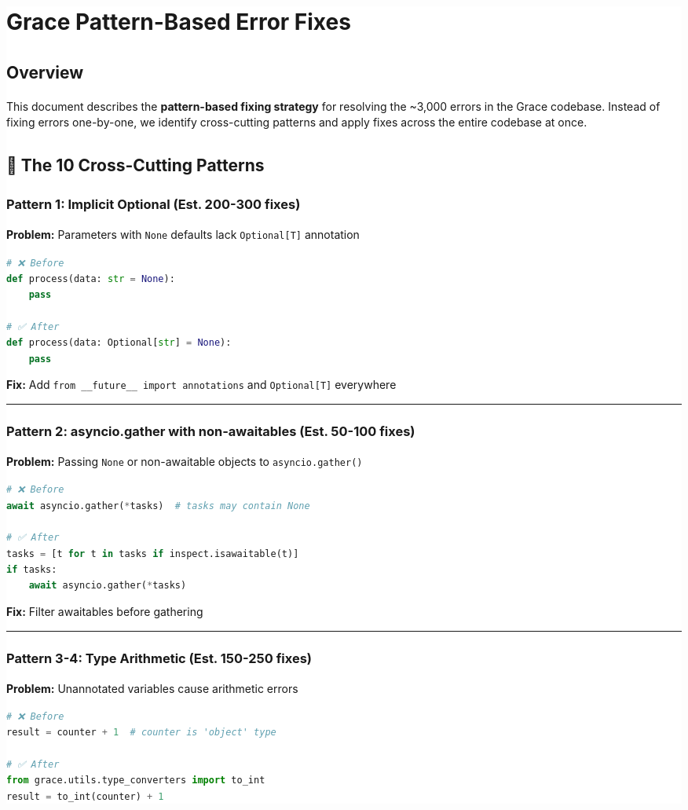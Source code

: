 # Grace Pattern-Based Error Fixes

## Overview

This document describes the **pattern-based fixing strategy** for resolving the ~3,000 errors in the Grace codebase. Instead of fixing errors one-by-one, we identify cross-cutting patterns and apply fixes across the entire codebase at once.

## 🎯 The 10 Cross-Cutting Patterns

### Pattern 1: Implicit Optional (Est. 200-300 fixes)
**Problem:** Parameters with `None` defaults lack `Optional[T]` annotation
```python
# ❌ Before
def process(data: str = None):
    pass

# ✅ After  
def process(data: Optional[str] = None):
    pass
```

**Fix:** Add `from __future__ import annotations` and `Optional[T]` everywhere

---

### Pattern 2: asyncio.gather with non-awaitables (Est. 50-100 fixes)
**Problem:** Passing `None` or non-awaitable objects to `asyncio.gather()`
```python
# ❌ Before
await asyncio.gather(*tasks)  # tasks may contain None

# ✅ After
tasks = [t for t in tasks if inspect.isawaitable(t)]
if tasks:
    await asyncio.gather(*tasks)
```

**Fix:** Filter awaitables before gathering

---

### Pattern 3-4: Type Arithmetic (Est. 150-250 fixes)
**Problem:** Unannotated variables cause arithmetic errors
```python
# ❌ Before
result = counter + 1  # counter is 'object' type

# ✅ After
from grace.utils.type_converters import to_int
result = to_int(counter) + 1
```
